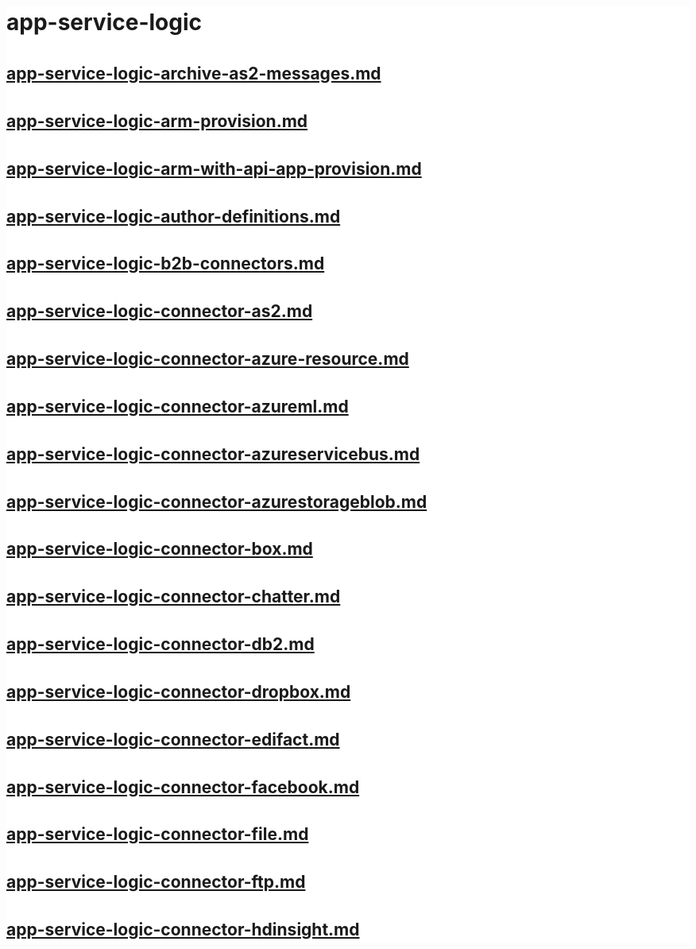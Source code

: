 # app-service-logic
## [app-service-logic-archive-as2-messages.md](app-service-logic-archive-as2-messages.md)
## [app-service-logic-arm-provision.md](app-service-logic-arm-provision.md)
## [app-service-logic-arm-with-api-app-provision.md](app-service-logic-arm-with-api-app-provision.md)
## [app-service-logic-author-definitions.md](app-service-logic-author-definitions.md)
## [app-service-logic-b2b-connectors.md](app-service-logic-b2b-connectors.md)
## [app-service-logic-connector-as2.md](app-service-logic-connector-as2.md)
## [app-service-logic-connector-azure-resource.md](app-service-logic-connector-azure-resource.md)
## [app-service-logic-connector-azureml.md](app-service-logic-connector-azureml.md)
## [app-service-logic-connector-azureservicebus.md](app-service-logic-connector-azureservicebus.md)
## [app-service-logic-connector-azurestorageblob.md](app-service-logic-connector-azurestorageblob.md)
## [app-service-logic-connector-box.md](app-service-logic-connector-box.md)
## [app-service-logic-connector-chatter.md](app-service-logic-connector-chatter.md)
## [app-service-logic-connector-db2.md](app-service-logic-connector-db2.md)
## [app-service-logic-connector-dropbox.md](app-service-logic-connector-dropbox.md)
## [app-service-logic-connector-edifact.md](app-service-logic-connector-edifact.md)
## [app-service-logic-connector-facebook.md](app-service-logic-connector-facebook.md)
## [app-service-logic-connector-file.md](app-service-logic-connector-file.md)
## [app-service-logic-connector-ftp.md](app-service-logic-connector-ftp.md)
## [app-service-logic-connector-hdinsight.md](app-service-logic-connector-hdinsight.md)